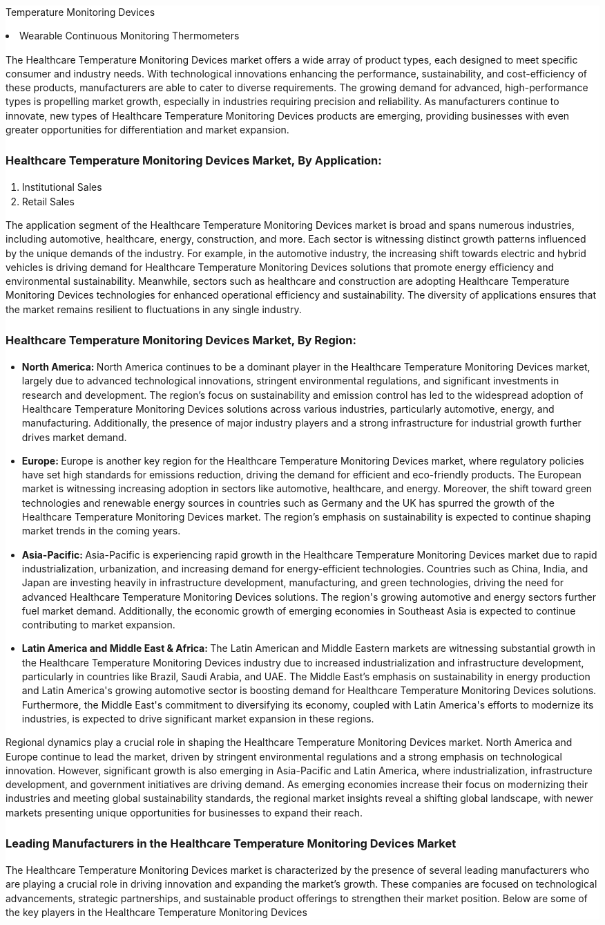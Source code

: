 Temperature Monitoring Devices<li> Wearable Continuous Monitoring Thermometers</li></ol><p>The Healthcare Temperature Monitoring Devices market offers a wide array of product types, each designed to meet specific consumer and industry needs. With technological innovations enhancing the performance, sustainability, and cost-efficiency of these products, manufacturers are able to cater to diverse requirements. The growing demand for advanced, high-performance types is propelling market growth, especially in industries requiring precision and reliability. As manufacturers continue to innovate, new types of Healthcare Temperature Monitoring Devices products are emerging, providing businesses with even greater opportunities for differentiation and market expansion.</p><h3>Healthcare Temperature Monitoring Devices Market,&nbsp;By Application:</h3><ol><li>Institutional Sales<li> Retail Sales</li></ol><p>The application segment of the Healthcare Temperature Monitoring Devices market is broad and spans numerous industries, including automotive, healthcare, energy, construction, and more. Each sector is witnessing distinct growth patterns influenced by the unique demands of the industry. For example, in the automotive industry, the increasing shift towards electric and hybrid vehicles is driving demand for Healthcare Temperature Monitoring Devices solutions that promote energy efficiency and environmental sustainability. Meanwhile, sectors such as healthcare and construction are adopting Healthcare Temperature Monitoring Devices technologies for enhanced operational efficiency and sustainability. The diversity of applications ensures that the market remains resilient to fluctuations in any single industry.</p><h3>Healthcare Temperature Monitoring Devices Market, By Region:</h3><ul><li><p><strong>North America:&nbsp;</strong>North America continues to be a dominant player in the Healthcare Temperature Monitoring Devices market, largely due to advanced technological innovations, stringent environmental regulations, and significant investments in research and development. The region&rsquo;s focus on sustainability and emission control has led to the widespread adoption of Healthcare Temperature Monitoring Devices solutions across various industries, particularly automotive, energy, and manufacturing. Additionally, the presence of major industry players and a strong infrastructure for industrial growth further drives market demand.</p></li><li><p><strong><strong>Europe:&nbsp;</strong></strong>Europe is another key region for the Healthcare Temperature Monitoring Devices market, where regulatory policies have set high standards for emissions reduction, driving the demand for efficient and eco-friendly products. The European market is witnessing increasing adoption in sectors like automotive, healthcare, and energy. Moreover, the shift toward green technologies and renewable energy sources in countries such as Germany and the UK has spurred the growth of the Healthcare Temperature Monitoring Devices market. The region&rsquo;s emphasis on sustainability is expected to continue shaping market trends in the coming years.</p></li><li><p><strong><strong>Asia-Pacific:&nbsp;</strong></strong>Asia-Pacific is experiencing rapid growth in the Healthcare Temperature Monitoring Devices market due to rapid industrialization, urbanization, and increasing demand for energy-efficient technologies. Countries such as China, India, and Japan are investing heavily in infrastructure development, manufacturing, and green technologies, driving the need for advanced Healthcare Temperature Monitoring Devices solutions. The region's growing automotive and energy sectors further fuel market demand. Additionally, the economic growth of emerging economies in Southeast Asia is expected to continue contributing to market expansion.</p></li><li><p><strong><strong>Latin America and Middle East &amp; Africa:&nbsp;</strong></strong>The Latin American and Middle Eastern markets are witnessing substantial growth in the Healthcare Temperature Monitoring Devices industry due to increased industrialization and infrastructure development, particularly in countries like Brazil, Saudi Arabia, and UAE. The Middle East&rsquo;s emphasis on sustainability in energy production and Latin America's growing automotive sector is boosting demand for Healthcare Temperature Monitoring Devices solutions. Furthermore, the Middle East's commitment to diversifying its economy, coupled with Latin America's efforts to modernize its industries, is expected to drive significant market expansion in these regions.</p></li></ul><p>Regional dynamics play a crucial role in shaping the Healthcare Temperature Monitoring Devices market. North America and Europe continue to lead the market, driven by stringent environmental regulations and a strong emphasis on technological innovation. However, significant growth is also emerging in Asia-Pacific and Latin America, where industrialization, infrastructure development, and government initiatives are driving demand. As emerging economies increase their focus on modernizing their industries and meeting global sustainability standards, the regional market insights reveal a shifting global landscape, with newer markets presenting unique opportunities for businesses to expand their reach.</p><h3><strong>Leading Manufacturers in the Healthcare Temperature Monitoring Devices Market</strong></h3><p>The Healthcare Temperature Monitoring Devices market is characterized by the presence of several leading manufacturers who are playing a crucial role in driving innovation and expanding the market&rsquo;s growth. These companies are focused on technological advancements, strategic partnerships, and sustainable product offerings to strengthen their market position. Below are some of the key players in the Healthcare Temperature Monitoring Devices